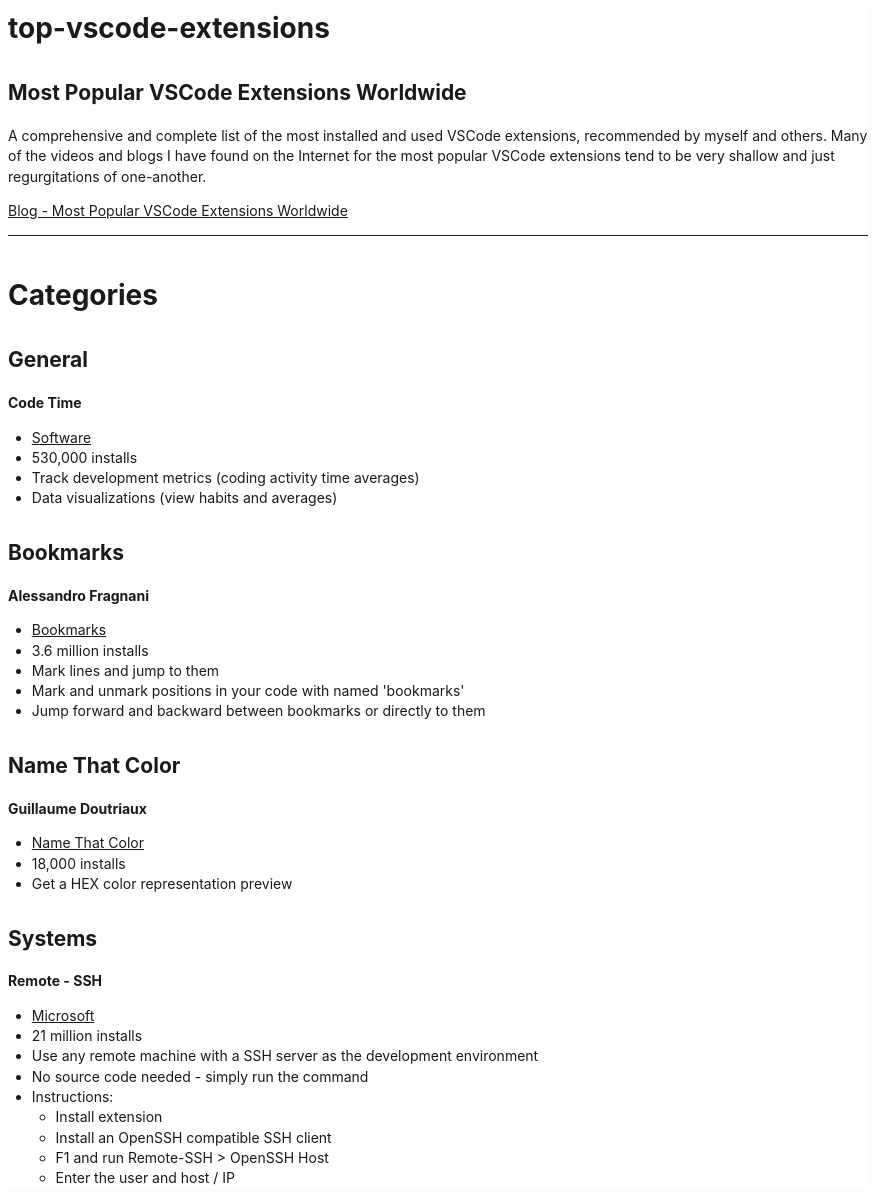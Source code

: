 # top-vscode-extensions

## Most Popular VSCode Extensions Worldwide

A comprehensive and complete list of the most installed and used VSCode extensions, recommended by myself and others. Many of the videos and blogs I have found on the Internet for the most popular VSCode extensions tend to be very shallow and just regurgitations of one-another.

[Blog - Most Popular VSCode Extensions Worldwide](https://j2k8zv.substack.com/p/top-vscode-extensions)

___

# Categories

## General

**Code Time**
- [Software](https://marketplace.visualstudio.com/items?itemName=softwaredotcom.swdc-vscode)
- 530,000 installs
- Track development metrics (coding activity time averages)
- Data visualizations (view habits and averages)

## Bookmarks

**Alessandro Fragnani**
- [Bookmarks](https://marketplace.visualstudio.com/items?itemName=alefragnani.Bookmarks)
- 3.6 million installs
- Mark lines and jump to them
- Mark and unmark positions in your code with named 'bookmarks'
- Jump forward and backward between bookmarks or directly to them

## Name That Color

**Guillaume Doutriaux**
- [Name That Color](https://marketplace.visualstudio.com/items?itemName=guillaumedoutriaux.name-that-color)
- 18,000 installs
- Get a HEX color representation preview

## Systems

**Remote - SSH**

- [Microsoft](https://marketplace.visualstudio.com/items?itemName=ms-vscode-remote.remote-ssh)
- 21 million installs
- Use any remote machine with a SSH server as the development environment
- No source code needed - simply run the command
- Instructions:
  - Install extension
  - Install an OpenSSH compatible SSH client
  - F1 and run Remote-SSH > OpenSSH Host
  - Enter the user and host / IP

